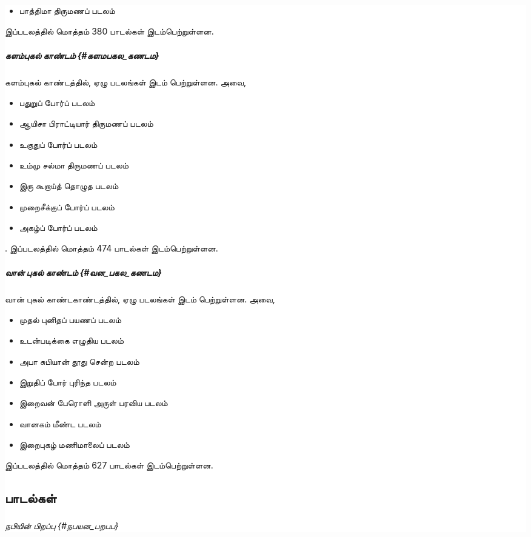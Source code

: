 -   பாத்திமா திருமணப் படலம்



இப்படலத்தில் மொத்தம் 380 பாடல்கள் இடம்பெற்றுள்ளன.



##### களம்புகல் காண்டம் {#களமபகல_கணடம}



களம்புகல் காண்டத்தில், ஏழு படலங்கள் இடம் பெற்றுள்ளன. அவை,



-   பதுறுப் போர்ப் படலம்

-   ஆயிசா பிராட்டியார் திருமணப் படலம்

-   உகுதுப் போர்ப் படலம்

-   உம்மு சல்மா திருமணப் படலம்

-   இரு கூறாய்த் தொழுத படலம்

-   முறைசீக்குப் போர்ப் படலம்

-   அகழ்ப் போர்ப் படலம்



. இப்படலத்தில் மொத்தம் 474 பாடல்கள் இடம்பெற்றுள்ளன.



##### வான் புகல் காண்டம் {#வன_பகல_கணடம}



வான் புகல் காண்டகாண்டத்தில், ஏழு படலங்கள் இடம் பெற்றுள்ளன. அவை,



-   முதல் புனிதப் பயணப் படலம்

-   உடன்படிக்கை எழுதிய படலம்

-   அபா சுபியான் தூது சென்ற படலம்

-   இறுதிப் போர் புரிந்த படலம்

-   இறைவன் பேரொளி அருள் பரவிய படலம்

-   வானகம் மீண்ட படலம்

-   இறைபுகழ் மணிமாலைப் படலம்



இப்படலத்தில் மொத்தம் 627 பாடல்கள் இடம்பெற்றுள்ளன.



## பாடல்கள்



###### நபியின் பிறப்பு {#நபயன_பறபப}
